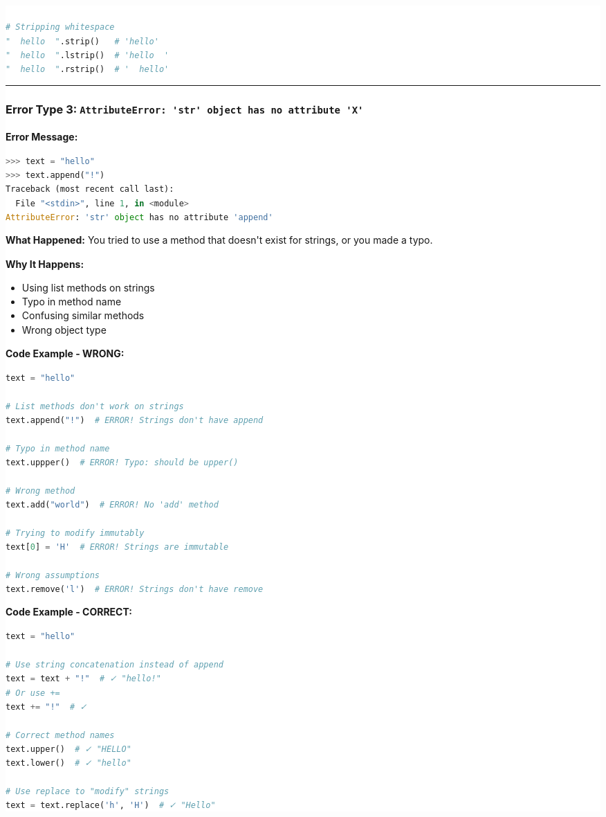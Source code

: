 ```python

# Stripping whitespace
"  hello  ".strip()   # 'hello'
"  hello  ".lstrip()  # 'hello  '
"  hello  ".rstrip()  # '  hello'
```

---

### Error Type 3: `AttributeError: 'str' object has no attribute 'X'`

**Error Message:**
```python
>>> text = "hello"
>>> text.append("!")
Traceback (most recent call last):
  File "<stdin>", line 1, in <module>
AttributeError: 'str' object has no attribute 'append'
```

**What Happened:**
You tried to use a method that doesn't exist for strings, or you made a typo.

**Why It Happens:**
- Using list methods on strings
- Typo in method name
- Confusing similar methods
- Wrong object type

**Code Example - WRONG:**
```python
text = "hello"

# List methods don't work on strings
text.append("!")  # ERROR! Strings don't have append

# Typo in method name
text.uppper()  # ERROR! Typo: should be upper()

# Wrong method
text.add("world")  # ERROR! No 'add' method

# Trying to modify immutably
text[0] = 'H'  # ERROR! Strings are immutable

# Wrong assumptions
text.remove('l')  # ERROR! Strings don't have remove
```

**Code Example - CORRECT:**
```python
text = "hello"

# Use string concatenation instead of append
text = text + "!"  # ✓ "hello!"
# Or use +=
text += "!"  # ✓

# Correct method names
text.upper()  # ✓ "HELLO"
text.lower()  # ✓ "hello"

# Use replace to "modify" strings
text = text.replace('h', 'H')  # ✓ "Hello"

```